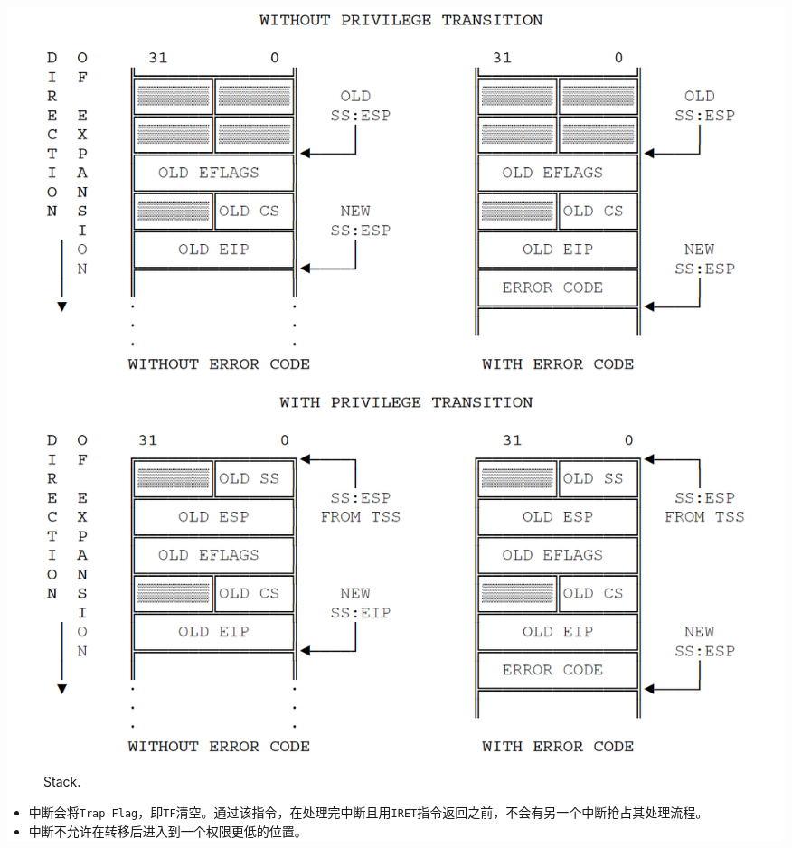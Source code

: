 <figure><img src="../../.gitbook/assets/Screenshot 2023-03-31 105824.png" alt=""><figcaption><p>Stack.</p></figcaption></figure>

* 中断会将`Trap Flag`，即`TF`清空。通过该指令，在处理完中断且用`IRET`指令返回之前，不会有另一个中断抢占其处理流程。
* 中断不允许在转移后进入到一个权限更低的位置。

